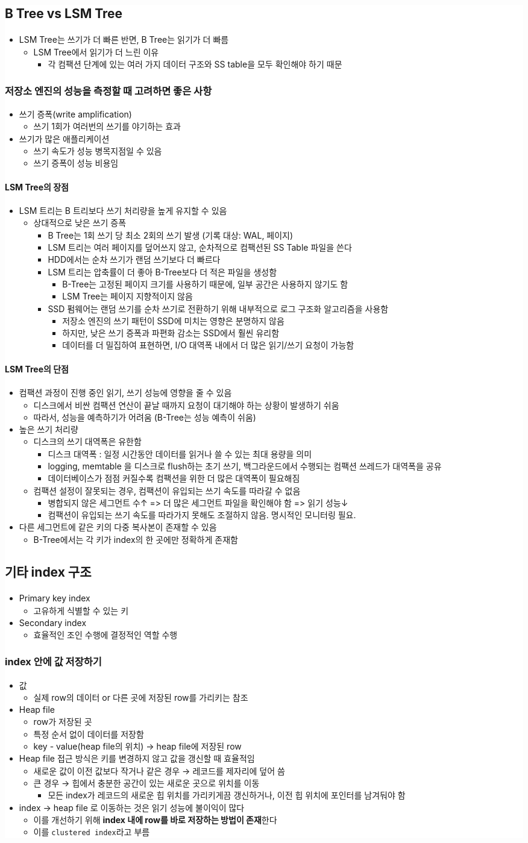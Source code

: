 ## B Tree vs LSM Tree
- LSM Tree는 쓰기가 더 빠른 반면, B Tree는 읽기가 더 빠름
  - LSM Tree에서 읽기가 더 느린 이유 
    - 각 컴팩션 단계에 있는 여러 가지 데이터 구조와 SS table을 모두 확인해야 하기 때문 

### 저장소 엔진의 성능을 측정할 때 고려하면 좋은 사항 
- 쓰기 증폭(write amplification)
  - 쓰기 1회가 여러번의 쓰기를 야기하는 효과
- 쓰기가 많은 애플리케이션
  - 쓰기 속도가 성능 병목지점일 수 있음
  - 쓰기 증폭이 성능 비용임

#### LSM Tree의 장점
- LSM 트리는 B 트리보다 쓰기 처리량을 높게 유지할 수 있음 
  - 상대적으로 낮은 쓰기 증폭
    - B Tree는 1회 쓰기 당 최소 2회의 쓰기 발생 (기록 대상: WAL, 페이지)
    - LSM 트리는 여러 페이지를 덮어쓰지 않고, 순차적으로 컴팩션된 SS Table 파일을 쓴다 
    - HDD에서는 순차 쓰기가 랜덤 쓰기보다 더 빠르다 
    - LSM 트리는 압축률이 더 좋아 B-Tree보다 더 적은 파일을 생성함 
      - B-Tree는 고정된 페이지 크기를 사용하기 때문에, 일부 공간은 사용하지 않기도 함
      - LSM Tree는 페이지 지향적이지 않음 
    - SSD 펌웨어는 랜덤 쓰기를 순차 쓰기로 전환하기 위해 내부적으로 로그 구조화 알고리즘을 사용함 
      - 저장소 엔진의 쓰기 패턴이 SSD에 미치는 영향은 분명하지 않음 
      - 하지만, 낮은 쓰기 증폭과 파편화 감소는 SSD에서 훨씬 유리함
      - 데이터를 더 밀집하여 표현하면, I/O 대역폭 내에서 더 많은 읽기/쓰기 요청이 가능함 

#### LSM Tree의 단점
- 컴팩션 과정이 진행 중인 읽기, 쓰기 성능에 영향을 줄 수 있음 
  - 디스크에서 비싼 컴팩션 연산이 끝날 때까지 요청이 대기해야 하는 상황이 발생하기 쉬움 
  - 따라서, 성능을 예측하기가 어려움 (B-Tree는 성능 예측이 쉬움) 
- 높은 쓰기 처리량
  - 디스크의 쓰기 대역폭은 유한함  
    - 디스크 대역폭 : 일정 시간동안 데이터를 읽거나 쓸 수 있는 최대 용량을 의미  
    - logging, memtable 을 디스크로 flush하는 초기 쓰기, 백그라운드에서 수행되는 컴팩션 쓰레드가 대역폭을 공유
    - 데이터베이스가 점점 커질수록 컴팩션을 위한 더 많은 대역폭이 필요해짐 
  - 컴팩션 설정이 잘못되는 경우, 컴팩션이 유입되는 쓰기 속도를 따라갈 수 없음
    - 병합되지 않은 세그먼트 수↑ => 더 많은 세그먼트 파일을 확인해야 함 => 읽기 성능↓
    - 컴팩션이 유입되는 쓰기 속도를 따라가지 못해도 조절하지 않음. 명시적인 모니터링 필요.
- 다른 세그먼트에 같은 키의 다중 복사본이 존재할 수 있음 
  - B-Tree에서는 각 키가 index의 한 곳에만 정확하게 존재함


## 기타 index 구조 
- Primary key index 
  - 고유하게 식별할 수 있는 키 
- Secondary index 
  - 효율적인 조인 수행에 결정적인 역할 수행 

### index 안에 값 저장하기 
- 값
  - 실제 row의 데이터 or 다른 곳에 저장된 row를 가리키는 참조 
- Heap file
  - row가 저장된 곳 
  - 특정 순서 없이 데이터를 저장함
  - key - value(heap file의 위치) → heap file에 저장된 row
- Heap file 접근 방식은 키를 변경하지 않고 값을 갱신할 때 효율적임 
  - 새로운 값이 이전 값보다 작거나 같은 경우 → 레코드를 제자리에 덮어 씀
  - 큰 경우 → 힙에서 충분한 공간이 있는 새로운 곳으로 위치를 이동 
    - 모든 index가 레코드의 새로운 힙 위치를 가리키게끔 갱신하거나, 이전 힙 위치에 포인터를 남겨둬야 함 
- index → heap file 로 이동하는 것은 읽기 성능에 불이익이 많다 
  - 이를 개선하기 위해 **index 내에 row를 바로 저장하는 방법이 존재**한다
  - 이를 `clustered index`라고 부름